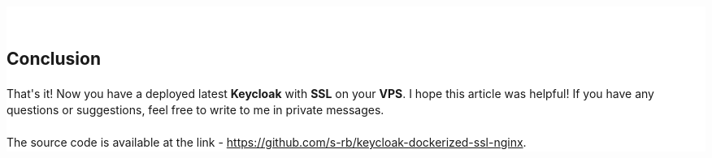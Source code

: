 </div>
<div><br></div>
<h2>Conclusion</h2>
<div>That's it! Now you have a deployed latest&nbsp;<span style="font-weight: bold;">Keycloak</span> with <span style="font-weight: bold;">SSL</span> on your <span style="font-weight: bold;">VPS</span>. I hope this article
    was helpful! If you have any
    questions or suggestions, feel free to write to me in private messages.
</div>
<div><br></div>
<div>The source code is available at the link - <a href="https://github.com/s-rb/keycloak-dockerized-ssl-nginx">https://github.com/s-rb/keycloak-dockerized-ssl-nginx</a>.
</div></span></div>